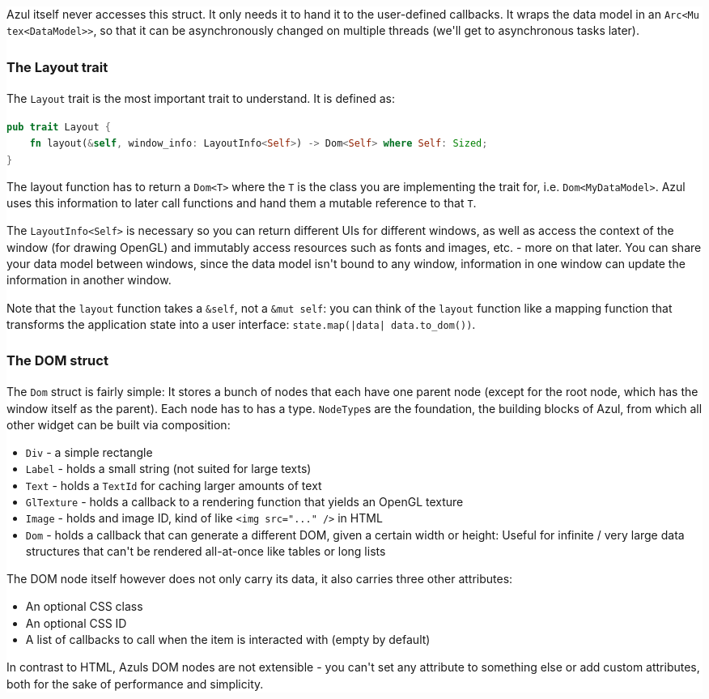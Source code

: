 Azul itself never accesses this struct. It only needs it to hand it to the user-defined
callbacks. It wraps the data model in an `Arc<Mutex<DataModel>>`, so that it can be
asynchronously changed on multiple threads (we'll get to asynchronous tasks later).

### The Layout trait

The `Layout` trait is the most important trait to understand. It is defined as:

```rust
pub trait Layout {
    fn layout(&self, window_info: LayoutInfo<Self>) -> Dom<Self> where Self: Sized;
}
```

The layout function has to return a `Dom<T>` where the `T` is the class you are
implementing the trait for, i.e. `Dom<MyDataModel>`. Azul uses this information to
later call functions and hand them a mutable reference to that `T`.

The `LayoutInfo<Self>` is necessary so you can return different UIs for different windows,
as well as access the context of the window (for drawing OpenGL) and immutably access
resources such as fonts and images, etc. - more on that later. You can share your data
model between windows, since the data model isn't bound to any window, information in
one window can update the information in another window.

Note that the `layout` function takes a `&self`, not a `&mut self`: you can think of
the `layout` function like a mapping function that transforms the application state
into a user interface: `state.map(|data| data.to_dom())`.

### The DOM struct

The `Dom` struct is fairly simple: It stores a bunch of nodes that each have one
parent node (except for the root node, which has the window itself as the parent).
Each node has to has a type. `NodeType`s are the foundation, the building blocks of Azul,
from which all other widget can be built via composition:

- `Div` - a simple rectangle
- `Label` - holds a small string (not suited for large texts)
- `Text` - holds a `TextId` for caching larger amounts of text
- `GlTexture` - holds a callback to a rendering function that
   yields an OpenGL texture
- `Image` - holds and image ID, kind of like `<img src="..." />` in HTML
- `Dom` - holds a callback that can generate a different DOM, given a certain
   width or height: Useful for infinite / very large data structures that can't be
   rendered all-at-once like tables or long lists

The DOM node itself however does not only carry its data, it also carries three other
attributes:

- An optional CSS class
- An optional CSS ID
- A list of callbacks to call when the item is interacted with (empty by default)

In contrast to HTML, Azuls DOM nodes are not extensible - you can't set any
attribute to something else or add custom attributes, both for the sake of performance
and simplicity.
